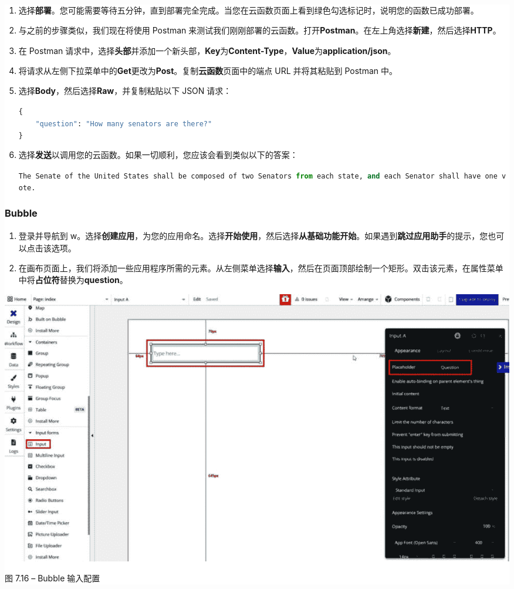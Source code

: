 1.  选择**部署**。您可能需要等待五分钟，直到部署完全完成。当您在云函数页面上看到绿色勾选标记时，说明您的函数已成功部署。

1.  与之前的步骤类似，我们现在将使用 Postman 来测试我们刚刚部署的云函数。打开**Postman**。在左上角选择**新建**，然后选择**HTTP**。

1.  在 Postman 请求中，选择**头部**并添加一个新头部，**Key**为**Content-Type**，**Value**为**application/json**。

1.  将请求从左侧下拉菜单中的**Get**更改为**Post**。复制**云函数**页面中的端点 URL 并将其粘贴到 Postman 中。

1.  选择**Body**，然后选择**Raw**，并复制粘贴以下 JSON 请求：

    ```py
    {
        "question": "How many senators are there?"
    }
    ```

1.  选择**发送**以调用您的云函数。如果一切顺利，您应该会看到类似以下的答案：

    ```py
    The Senate of the United States shall be composed of two Senators from each state, and each Senator shall have one vote.
    ```

### Bubble

1.  登录并导航到 w。选择**创建应用**，为您的应用命名。选择**开始使用**，然后选择**从基础功能开始**。如果遇到**跳过应用助手**的提示，您也可以点击该选项。

1.  在画布页面上，我们将添加一些应用程序所需的元素。从左侧菜单选择**输入**，然后在页面顶部绘制一个矩形。双击该元素，在属性菜单中将**占位符**替换为**question**。

![图 7.16 – Bubble 输入配置](img/B21007_07_16.jpg)

图 7.16 – Bubble 输入配置
